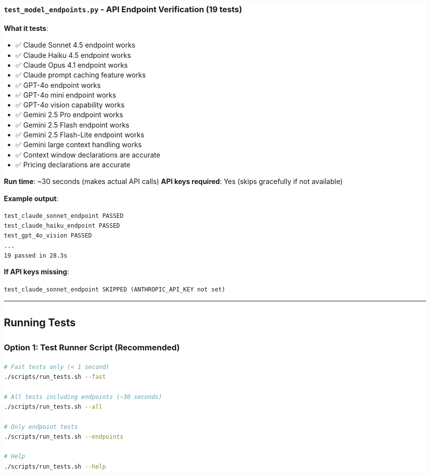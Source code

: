 
### `test_model_endpoints.py` - API Endpoint Verification (19 tests)

**What it tests**:
- ✅ Claude Sonnet 4.5 endpoint works
- ✅ Claude Haiku 4.5 endpoint works
- ✅ Claude Opus 4.1 endpoint works
- ✅ Claude prompt caching feature works
- ✅ GPT-4o endpoint works
- ✅ GPT-4o mini endpoint works
- ✅ GPT-4o vision capability works
- ✅ Gemini 2.5 Pro endpoint works
- ✅ Gemini 2.5 Flash endpoint works
- ✅ Gemini 2.5 Flash-Lite endpoint works
- ✅ Gemini large context handling works
- ✅ Context window declarations are accurate
- ✅ Pricing declarations are accurate

**Run time**: ~30 seconds (makes actual API calls)
**API keys required**: Yes (skips gracefully if not available)

**Example output**:
```
test_claude_sonnet_endpoint PASSED
test_claude_haiku_endpoint PASSED
test_gpt_4o_vision PASSED
...
19 passed in 28.3s
```

**If API keys missing**:
```
test_claude_sonnet_endpoint SKIPPED (ANTHROPIC_API_KEY not set)
```

---

## Running Tests

### Option 1: Test Runner Script (Recommended)

```bash
# Fast tests only (< 1 second)
./scripts/run_tests.sh --fast

# All tests including endpoints (~30 seconds)
./scripts/run_tests.sh --all

# Only endpoint tests
./scripts/run_tests.sh --endpoints

# Help
./scripts/run_tests.sh --help
```

